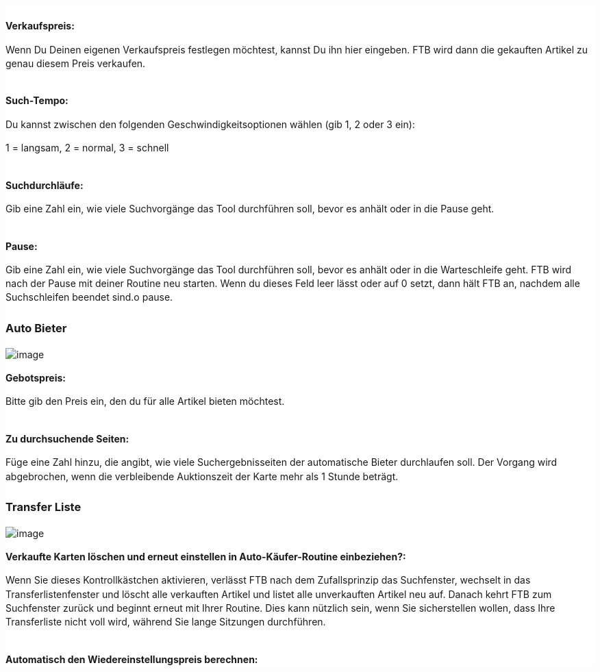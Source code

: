 \
**Verkaufspreis:**

Wenn Du Deinen eigenen Verkaufspreis festlegen möchtest, kannst Du ihn hier eingeben. FTB wird dann die gekauften Artikel zu genau diesem Preis verkaufen.

\
**Such-Tempo:**

Du kannst zwischen den folgenden Geschwindigkeitsoptionen wählen (gib 1, 2 oder 3 ein):

1 = langsam, 2 = normal, 3 = schnell

\
**Suchdurchläufe:**

Gib eine Zahl ein, wie viele Suchvorgänge das Tool durchführen soll, bevor es anhält oder in die Pause geht.

\
**Pause:**

Gib eine Zahl ein, wie viele Suchvorgänge das Tool durchführen soll, bevor es anhält oder in die Warteschleife geht. FTB wird nach der Pause mit deiner Routine neu starten. Wenn du dieses Feld leer lässt oder auf 0 setzt, dann hält FTB an, nachdem alle Suchschleifen beendet sind.o pause.

### Auto Bieter

![image](https://github.com/exec85/FTB/assets/58392827/6bf57d04-7035-4e21-96cf-5840c03e9a66)

**Gebotspreis:**

Bitte gib den Preis ein, den du für alle Artikel bieten möchtest.

\
**Zu durchsuchende Seiten:**

Füge eine Zahl hinzu, die angibt, wie viele Suchergebnisseiten der automatische Bieter durchlaufen soll. Der Vorgang wird abgebrochen, wenn die verbleibende Auktionszeit der Karte mehr als 1 Stunde beträgt.

### Transfer Liste

![image](https://github.com/exec85/FTB/assets/147206214/4eac3e29-3b56-4cb7-a037-31893fa0db0e)



**Verkaufte Karten löschen und erneut einstellen in Auto-Käufer-Routine einbeziehen?:**

Wenn Sie dieses Kontrollkästchen aktivieren, verlässt FTB nach dem Zufallsprinzip das Suchfenster, wechselt in das Transferlistenfenster und löscht alle verkauften Artikel und listet alle unverkauften Artikel neu auf. Danach kehrt FTB zum Suchfenster zurück und beginnt erneut mit Ihrer Routine. Dies kann nützlich sein, wenn Sie sicherstellen wollen, dass Ihre Transferliste nicht voll wird, während Sie lange Sitzungen durchführen.

\
**Automatisch den Wiedereinstellungspreis berechnen:**
